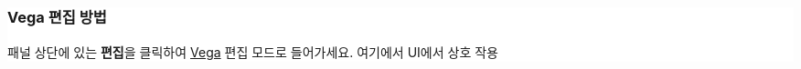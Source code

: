 ### Vega 편집 방법

패널 상단에 있는 **편집**을 클릭하여 [Vega](https://vega.github.io/vega/) 편집 모드로 들어가세요. 여기에서 UI에서 상호 작용